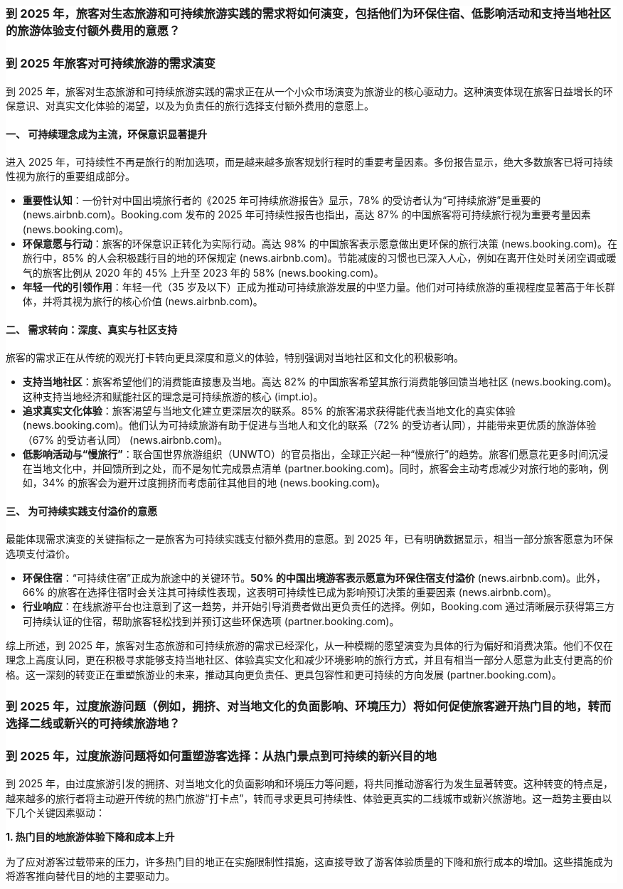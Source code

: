  ### 到 2025 年，旅客对生态旅游和可持续旅游实践的需求将如何演变，包括他们为环保住宿、低影响活动和支持当地社区的旅游体验支付额外费用的意愿？

### 到 2025 年旅客对可持续旅游的需求演变

到 2025 年，旅客对生态旅游和可持续旅游实践的需求正在从一个小众市场演变为旅游业的核心驱动力。这种演变体现在旅客日益增长的环保意识、对真实文化体验的渴望，以及为负责任的旅行选择支付额外费用的意愿上。

#### **一、 可持续理念成为主流，环保意识显著提升**

进入 2025 年，可持续性不再是旅行的附加选项，而是越来越多旅客规划行程时的重要考量因素。多份报告显示，绝大多数旅客已将可持续性视为旅行的重要组成部分。

*   **重要性认知**：一份针对中国出境旅行者的《2025 年可持续旅游报告》显示，78% 的受访者认为“可持续旅游”是重要的 (news.airbnb.com)。Booking.com 发布的 2025 年可持续性报告也指出，高达 87% 的中国旅客将可持续旅行视为重要考量因素 (news.booking.com)。
*   **环保意愿与行动**：旅客的环保意识正转化为实际行动。高达 98% 的中国旅客表示愿意做出更环保的旅行决策 (news.booking.com)。在旅行中，85% 的人会积极践行目的地的环保规定 (news.airbnb.com)。节能减废的习惯也已深入人心，例如在离开住处时关闭空调或暖气的旅客比例从 2020 年的 45% 上升至 2023 年的 58% (news.booking.com)。
*   **年轻一代的引领作用**：年轻一代（35 岁及以下）正成为推动可持续旅游发展的中坚力量。他们对可持续旅游的重视程度显著高于年长群体，并将其视为旅行的核心价值 (news.airbnb.com)。

#### **二、 需求转向：深度、真实与社区支持**

旅客的需求正在从传统的观光打卡转向更具深度和意义的体验，特别强调对当地社区和文化的积极影响。

*   **支持当地社区**：旅客希望他们的消费能直接惠及当地。高达 82% 的中国旅客希望其旅行消费能够回馈当地社区 (news.booking.com)。这种支持当地经济和赋能社区的理念是可持续旅游的核心 (impt.io)。
*   **追求真实文化体验**：旅客渴望与当地文化建立更深层次的联系。85% 的旅客渴求获得能代表当地文化的真实体验 (news.booking.com)。他们认为可持续旅游有助于促进与当地人和文化的联系（72% 的受访者认同），并能带来更优质的旅游体验（67% 的受访者认同） (news.airbnb.com)。
*   **低影响活动与“慢旅行”**：联合国世界旅游组织（UNWTO）的官员指出，全球正兴起一种“慢旅行”的趋势。旅客们愿意花更多时间沉浸在当地文化中，并回馈所到之处，而不是匆忙完成景点清单 (partner.booking.com)。同时，旅客会主动考虑减少对旅行地的影响，例如，34% 的旅客会为避开过度拥挤而考虑前往其他目的地 (news.booking.com)。

#### **三、 为可持续实践支付溢价的意愿**

最能体现需求演变的关键指标之一是旅客为可持续实践支付额外费用的意愿。到 2025 年，已有明确数据显示，相当一部分旅客愿意为环保选项支付溢价。

*   **环保住宿**：“可持续住宿”正成为旅途中的关键环节。**50% 的中国出境游客表示愿意为环保住宿支付溢价** (news.airbnb.com)。此外，66% 的旅客在选择住宿时会关注其可持续性表现，这表明可持续性已成为影响预订决策的重要因素 (news.airbnb.com)。
*   **行业响应**：在线旅游平台也注意到了这一趋势，并开始引导消费者做出更负责任的选择。例如，Booking.com 通过清晰展示获得第三方可持续认证的住宿，帮助旅客轻松找到并预订这些环保选项 (partner.booking.com)。

综上所述，到 2025 年，旅客对生态旅游和可持续旅游的需求已经深化，从一种模糊的愿望演变为具体的行为偏好和消费决策。他们不仅在理念上高度认同，更在积极寻求能够支持当地社区、体验真实文化和减少环境影响的旅行方式，并且有相当一部分人愿意为此支付更高的价格。这一深刻的转变正在重塑旅游业的未来，推动其向更负责任、更具包容性和更可持续的方向发展 (partner.booking.com)。

 
 ### 到 2025 年，过度旅游问题（例如，拥挤、对当地文化的负面影响、环境压力）将如何促使旅客避开热门目的地，转而选择二线或新兴的可持续旅游地？

### 到 2025 年，过度旅游问题将如何重塑游客选择：从热门景点到可持续的新兴目的地

到 2025 年，由过度旅游引发的拥挤、对当地文化的负面影响和环境压力等问题，将共同推动游客行为发生显著转变。这种转变的特点是，越来越多的旅行者将主动避开传统的热门旅游“打卡点”，转而寻求更具可持续性、体验更真实的二线城市或新兴旅游地。这一趋势主要由以下几个关键因素驱动：

**1. 热门目的地旅游体验下降和成本上升**

为了应对游客过载带来的压力，许多热门目的地正在实施限制性措施，这直接导致了游客体验质量的下降和旅行成本的增加。这些措施成为将游客推向替代目的地的主要驱动力。
